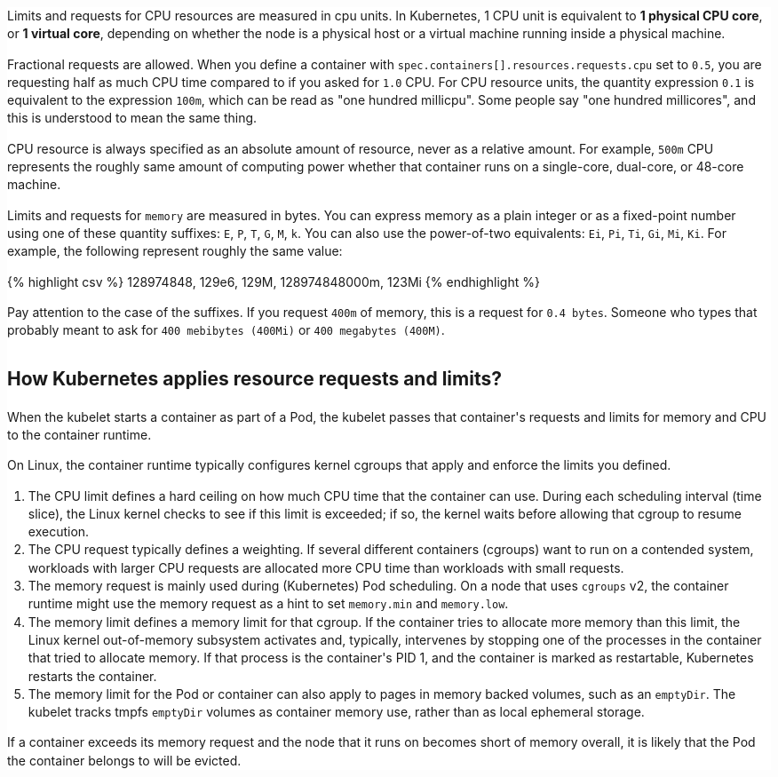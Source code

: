 Limits and requests for CPU resources are measured in cpu units. In Kubernetes, 1 CPU unit is equivalent to **1 physical CPU core**, or **1 virtual core**, depending on whether the node is a physical host or a virtual machine running inside a physical machine.

Fractional requests are allowed. When you define a container with `spec.containers[].resources.requests.cpu` set to `0.5`, you are requesting half as much CPU time compared to if you asked for `1.0` CPU. For CPU resource units, the quantity expression `0.1` is equivalent to the expression `100m`, which can be read as "one hundred millicpu". Some people say "one hundred millicores", and this is understood to mean the same thing.

CPU resource is always specified as an absolute amount of resource, never as a relative amount. For example, `500m` CPU represents the roughly same amount of computing power whether that container runs on a single-core, dual-core, or 48-core machine.

Limits and requests for `memory` are measured in bytes. You can express memory as a plain integer or as a fixed-point number using one of these quantity suffixes: `E`, `P`, `T`, `G`, `M`, `k`. You can also use the power-of-two equivalents: `Ei`, `Pi`, `Ti`, `Gi`, `Mi`, `Ki`. For example, the following represent roughly the same value:

{% highlight csv %}
128974848, 129e6, 129M,  128974848000m, 123Mi
{% endhighlight %}

Pay attention to the case of the suffixes. If you request `400m` of memory, this is a request for `0.4 bytes`. Someone who types that probably meant to ask for `400 mebibytes (400Mi)` or `400 megabytes (400M)`.

## How Kubernetes applies resource requests and limits?

When the kubelet starts a container as part of a Pod, the kubelet passes that container's requests and limits for memory and CPU to the container runtime.

On Linux, the container runtime typically configures kernel cgroups that apply and enforce the limits you defined.

1. The CPU limit defines a hard ceiling on how much CPU time that the container can use. During each scheduling interval (time slice), the Linux kernel checks to see if this limit is exceeded; if so, the kernel waits before allowing that cgroup to resume execution.
2. The CPU request typically defines a weighting. If several different containers (cgroups) want to run on a contended system, workloads with larger CPU requests are allocated more CPU time than workloads with small requests.
3. The memory request is mainly used during (Kubernetes) Pod scheduling. On a node that uses `cgroups` v2, the container runtime might use the memory request as a hint to set `memory.min` and `memory.low`.
4. The memory limit defines a memory limit for that cgroup. If the container tries to allocate more memory than this limit, the Linux kernel out-of-memory subsystem activates and, typically, intervenes by stopping one of the processes in the container that tried to allocate memory. If that process is the container's PID 1, and the container is marked as restartable, Kubernetes restarts the container.
5. The memory limit for the Pod or container can also apply to pages in memory backed volumes, such as an `emptyDir`. The kubelet tracks tmpfs `emptyDir` volumes as container memory use, rather than as local ephemeral storage.

If a container exceeds its memory request and the node that it runs on becomes short of memory overall, it is likely that the Pod the container belongs to will be evicted.
